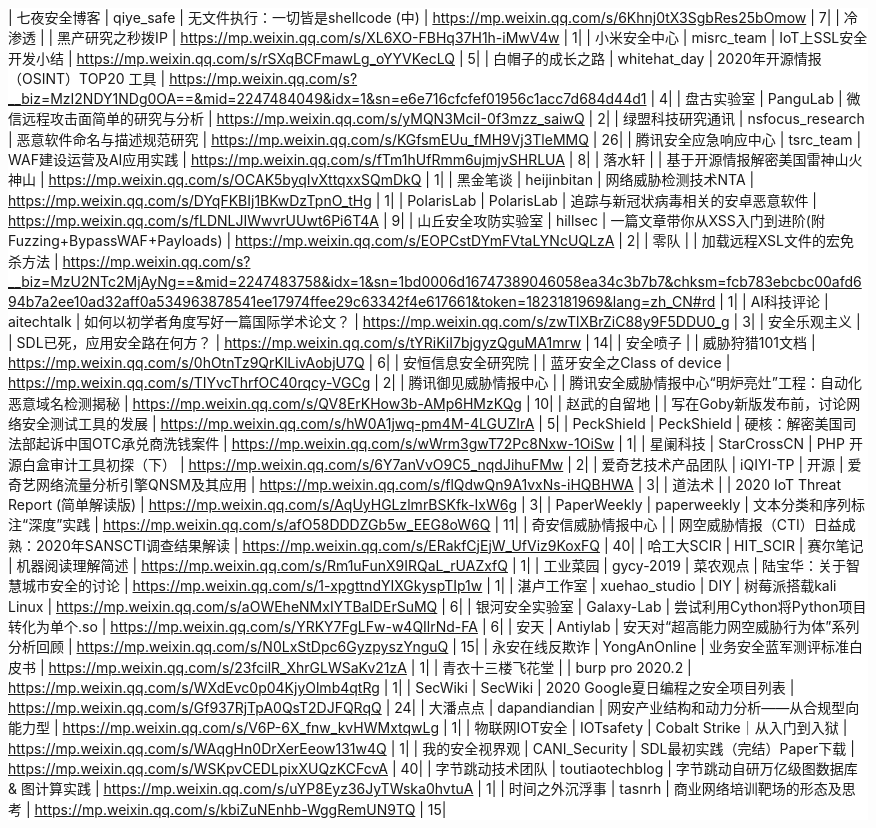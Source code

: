 | 七夜安全博客 | qiye_safe | 无文件执行：一切皆是shellcode (中) | https://mp.weixin.qq.com/s/6Khnj0tX3SgbRes25bOmow | 7| 
| 冷渗透 |  | 黑产研究之秒拨IP | https://mp.weixin.qq.com/s/XL6XO-FBHq37H1h-iMwV4w | 1| 
| 小米安全中心 | misrc_team | IoT上SSL安全开发小结 | https://mp.weixin.qq.com/s/rSXqBCFmawLg_oYYVKecLQ | 5| 
| 白帽子的成长之路 | whitehat_day | 2020年开源情报（OSINT）TOP20 工具 | https://mp.weixin.qq.com/s?__biz=MzI2NDY1NDg0OA==&mid=2247484049&idx=1&sn=e6e716cfcfef01956c1acc7d684d44d1 | 4| 
| 盘古实验室 | PanguLab | 微信远程攻击面简单的研究与分析 | https://mp.weixin.qq.com/s/yMQN3MciI-0f3mzz_saiwQ | 2| 
| 绿盟科技研究通讯 | nsfocus_research | 恶意软件命名与描述规范研究 | https://mp.weixin.qq.com/s/KGfsmEUu_fMH9Vj3TleMMQ | 26| 
| 腾讯安全应急响应中心 | tsrc_team | WAF建设运营及AI应用实践 | https://mp.weixin.qq.com/s/fTm1hUfRmm6ujmjvSHRLUA | 8| 
| 落水轩 |  | 基于开源情报解密美国雷神山火神山 | https://mp.weixin.qq.com/s/OCAK5byqIvXttqxxSQmDkQ | 1| 
| 黑金笔谈 | heijinbitan | 网络威胁检测技术NTA | https://mp.weixin.qq.com/s/DYqFKBIj1BKwDzTpnO_tHg | 1| 
| PolarisLab | PolarisLab | 追踪与新冠状病毒相关的安卓恶意软件 | https://mp.weixin.qq.com/s/fLDNLJIWwvrUUwt6Pi6T4A | 9| 
| 山丘安全攻防实验室 | hillsec | 一篇文章带你从XSS入门到进阶(附Fuzzing+BypassWAF+Payloads) | https://mp.weixin.qq.com/s/EOPCstDYmFVtaLYNcUQLzA | 2| 
| 零队 |  | 加载远程XSL文件的宏免杀方法 | https://mp.weixin.qq.com/s?__biz=MzU2NTc2MjAyNg==&mid=2247483758&idx=1&sn=1bd0006d16747389046058ea34c3b7b7&chksm=fcb783ebcbc00afd694b7a2ee10ad32aff0a534963878541ee17974ffee29c63342f4e617661&token=1823181969&lang=zh_CN#rd | 1| 
| AI科技评论 | aitechtalk | 如何以初学者角度写好一篇国际学术论文？ | https://mp.weixin.qq.com/s/zwTlXBrZiC88y9F5DDU0_g | 3| 
| 安全乐观主义 |  | SDL已死，应用安全路在何方？ | https://mp.weixin.qq.com/s/tYRiKiI7bjgyzQguMA1mrw | 14| 
| 安全喷子 |  | 威胁狩猎101文档 | https://mp.weixin.qq.com/s/0hOtnTz9QrKlLivAobjU7Q | 6| 
| 安恒信息安全研究院 |  | 蓝牙安全之Class of device | https://mp.weixin.qq.com/s/TIYvcThrfOC40rqcy-VGCg | 2| 
| 腾讯御见威胁情报中心 |  | 腾讯安全威胁情报中心“明炉亮灶”工程：​自动化恶意域名检测揭秘 | https://mp.weixin.qq.com/s/QV8ErKHow3b-AMp6HMzKQg | 10| 
| 赵武的自留地 |  | 写在Goby新版发布前，讨论网络安全测试工具的发展 | https://mp.weixin.qq.com/s/hW0A1jwq-pm4M-4LGUZIrA | 5| 
| PeckShield | PeckShield | 硬核：解密美国司法部起诉中国OTC承兑商洗钱案件 | https://mp.weixin.qq.com/s/wWrm3gwT72Pc8Nxw-1OiSw | 1| 
| 星阑科技 | StarCrossCN | PHP 开源白盒审计工具初探（下） | https://mp.weixin.qq.com/s/6Y7anVvO9C5_nqdJihuFMw | 2| 
| 爱奇艺技术产品团队 | iQIYI-TP | 开源 | 爱奇艺网络流量分析引擎QNSM及其应用 | https://mp.weixin.qq.com/s/flQdwQn9A1vxNs-iHQBHWA | 3| 
| 道法术 |  | 2020 IoT Threat Report (简单解读版) | https://mp.weixin.qq.com/s/AqUyHGLzlmrBSKfk-IxW6g | 3| 
| PaperWeekly | paperweekly | 文本分类和序列标注“深度”实践 | https://mp.weixin.qq.com/s/afO58DDDZGb5w_EEG8oW6Q | 11| 
| 奇安信威胁情报中心 |  | 网空威胁情报（CTI）日益成熟：2020年SANSCTI调查结果解读 | https://mp.weixin.qq.com/s/ERakfCjEjW_UfViz9KoxFQ | 40| 
| 哈工大SCIR | HIT_SCIR | 赛尔笔记 | 机器阅读理解简述 | https://mp.weixin.qq.com/s/Rm1uFunX9IRQaL_rUAZxfQ | 1| 
| 工业菜园 | gycy-2019 | 菜农观点 | 陆宝华：关于智慧城市安全的讨论 | https://mp.weixin.qq.com/s/1-xpgttndYIXGkyspTIp1w | 1| 
| 湛卢工作室 | xuehao_studio | DIY | 树莓派搭载kali Linux | https://mp.weixin.qq.com/s/aOWEheNMxIYTBalDErSuMQ | 6| 
| 银河安全实验室 | Galaxy-Lab | 尝试利用Cython将Python项目转化为单个.so | https://mp.weixin.qq.com/s/YRKY7FgLFw-w4QIlrNd-FA | 6| 
| 安天 | Antiylab | 安天对“超高能力网空威胁行为体”系列分析回顾 | https://mp.weixin.qq.com/s/N0LxStDpc6GyzpyszYnguQ | 15| 
| 永安在线反欺诈 | YongAnOnline | 业务安全蓝军测评标准白皮书 | https://mp.weixin.qq.com/s/23fcilR_XhrGLWSaKv21zA | 1| 
| 青衣十三楼飞花堂 |  | burp pro 2020.2 | https://mp.weixin.qq.com/s/WXdEvc0p04KjyOlmb4qtRg | 1| 
| SecWiki | SecWiki | 2020 Google夏日编程之安全项目列表 | https://mp.weixin.qq.com/s/Gf937RjTpA0QsT2DJFQRqQ | 24| 
| 大潘点点 | dapandiandian | 网安产业结构和动力分析——从合规型向能力型 | https://mp.weixin.qq.com/s/V6P-6X_fnw_kvHWMxtqwLg | 1| 
| 物联网IOT安全 | IOTsafety | Cobalt Strike｜从入门到入狱 | https://mp.weixin.qq.com/s/WAqgHn0DrXerEeow131w4Q | 1| 
| 我的安全视界观 | CANI_Security | SDL最初实践（完结）Paper下载 | https://mp.weixin.qq.com/s/WSKpvCEDLpixXUQzKCFcvA | 40| 
| 字节跳动技术团队 | toutiaotechblog | 字节跳动自研万亿级图数据库 & 图计算实践 | https://mp.weixin.qq.com/s/uYP8Eyz36JyTWska0hvtuA | 1| 
| 时间之外沉浮事 | tasnrh | 商业网络培训靶场的形态及思考 | https://mp.weixin.qq.com/s/kbiZuNEnhb-WggRemUN9TQ | 15| 